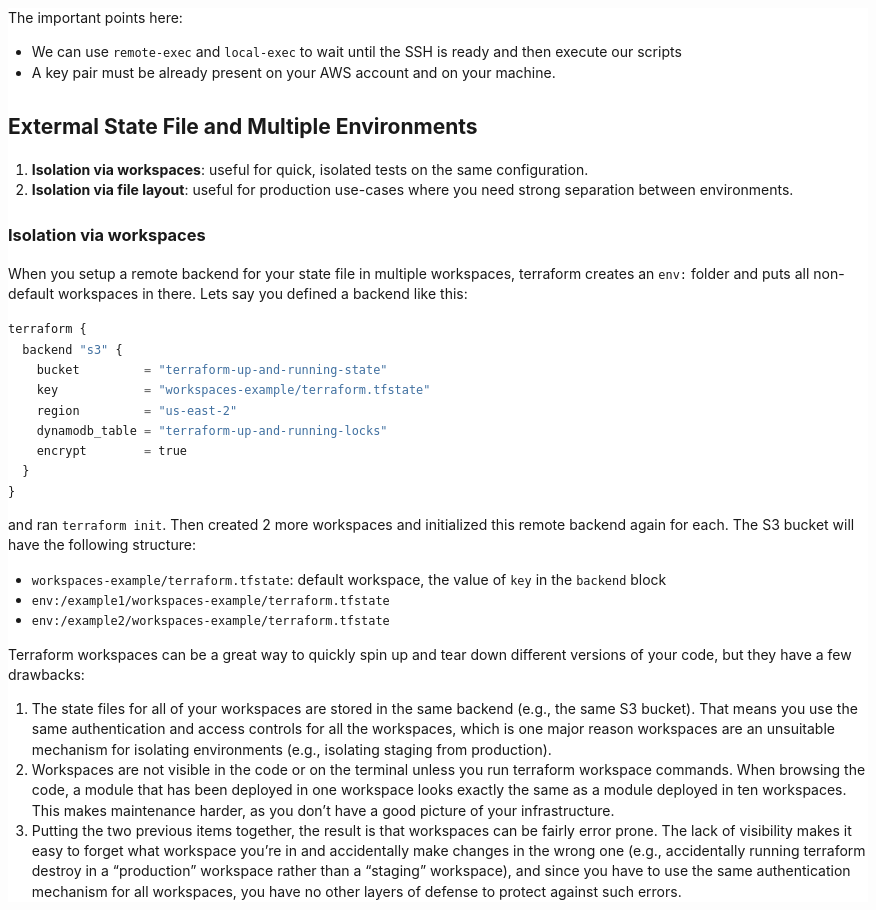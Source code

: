 The important points here:
 * We can use `remote-exec` and `local-exec` to wait until the SSH is ready and then execute our scripts
 * A key pair must be already present on your AWS account and on your machine.

## Extermal State File and Multiple Environments

 1. **Isolation via workspaces**: useful for quick, isolated tests on the same configuration.
 2. **Isolation via file layout**: useful for production use-cases where you need strong separation between environments.

### Isolation via workspaces

When you setup a remote backend for your state file in multiple workspaces, terraform creates an `env:` folder and puts all non-default workspaces in there.
Lets say you defined a backend like this: 

```python
terraform {
  backend "s3" {
    bucket         = "terraform-up-and-running-state"
    key            = "workspaces-example/terraform.tfstate"
    region         = "us-east-2"
    dynamodb_table = "terraform-up-and-running-locks"
    encrypt        = true
  }
}
```

and ran `terraform init`. Then created 2 more workspaces and initialized this remote backend again for each.
The S3 bucket will have the following structure:

 * `workspaces-example/terraform.tfstate`: default workspace, the value of `key` in the `backend` block
 * `env:/example1/workspaces-example/terraform.tfstate`
 * `env:/example2/workspaces-example/terraform.tfstate`

Terraform workspaces can be a great way to quickly spin up and tear down different versions of your code, but they have a few drawbacks:

 1. The state files for all of your workspaces are stored in the same backend (e.g., the same S3 bucket). That means you use the same authentication and access controls for all the workspaces, which is one major reason workspaces are an unsuitable mechanism for isolating environments (e.g., isolating staging from production).
 2. Workspaces are not visible in the code or on the terminal unless you run terraform workspace commands. When browsing the code, a module that has been deployed in one workspace looks exactly the same as a module deployed in ten workspaces. This makes maintenance harder, as you don’t have a good picture of your infrastructure.
 3. Putting the two previous items together, the result is that workspaces can be fairly error prone. The lack of visibility makes it easy to forget what workspace you’re in and accidentally make changes in the wrong one (e.g., accidentally running terraform destroy in a “production” workspace rather than a “staging” workspace), and since you have to use the same authentication mechanism for all workspaces, you have no other layers of defense to protect against such errors.
